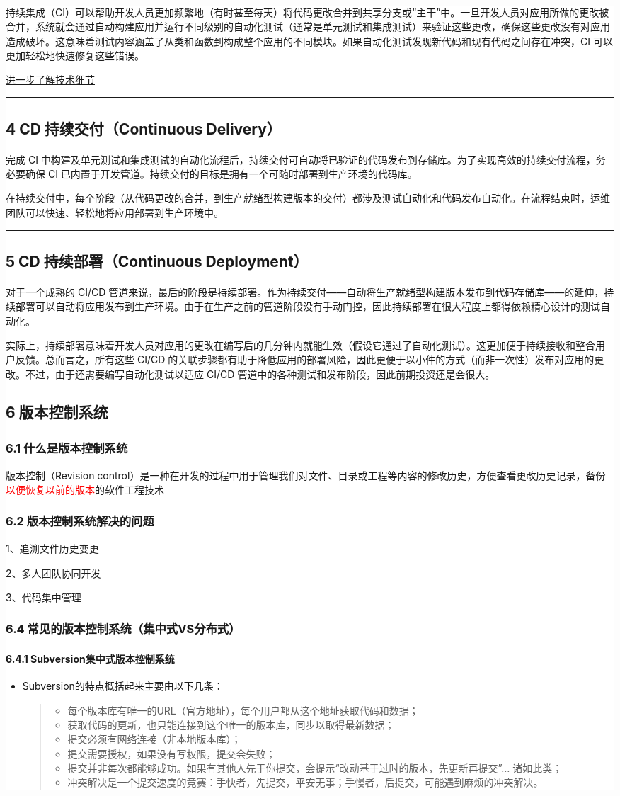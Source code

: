 持续集成（CI）可以帮助开发人员更加频繁地（有时甚至每天）将代码更改合并到共享分支或“主干”中。一旦开发人员对应用所做的更改被合并，系统就会通过自动构建应用并运行不同级别的自动化测试（通常是单元测试和集成测试）来验证这些更改，确保这些更改没有对应用造成破坏。这意味着测试内容涵盖了从类和函数到构成整个应用的不同模块。如果自动化测试发现新代码和现有代码之间存在冲突，CI 可以更加轻松地快速修复这些错误。

[进一步了解技术细节](https://developers.redhat.com/blog/2017/09/06/continuous-integration-a-typical-process/)

------

## 4 CD 持续交付（Continuous Delivery）

完成 CI 中构建及单元测试和集成测试的自动化流程后，持续交付可自动将已验证的代码发布到存储库。为了实现高效的持续交付流程，务必要确保 CI 已内置于开发管道。持续交付的目标是拥有一个可随时部署到生产环境的代码库。

在持续交付中，每个阶段（从代码更改的合并，到生产就绪型构建版本的交付）都涉及测试自动化和代码发布自动化。在流程结束时，运维团队可以快速、轻松地将应用部署到生产环境中。

------

## 5 CD 持续部署（Continuous Deployment）

对于一个成熟的 CI/CD 管道来说，最后的阶段是持续部署。作为持续交付——自动将生产就绪型构建版本发布到代码存储库——的延伸，持续部署可以自动将应用发布到生产环境。由于在生产之前的管道阶段没有手动门控，因此持续部署在很大程度上都得依赖精心设计的测试自动化。

实际上，持续部署意味着开发人员对应用的更改在编写后的几分钟内就能生效（假设它通过了自动化测试）。这更加便于持续接收和整合用户反馈。总而言之，所有这些 CI/CD 的关联步骤都有助于降低应用的部署风险，因此更便于以小件的方式（而非一次性）发布对应用的更改。不过，由于还需要编写自动化测试以适应 CI/CD 管道中的各种测试和发布阶段，因此前期投资还是会很大。

## 6 版本控制系统

### 6.1 什么是版本控制系统

版本控制（Revision control）是一种在开发的过程中用于管理我们对文件、目录或工程等内容的修改历史，方便查看更改历史记录，备份<font color='red'>以便恢复以前的版本</font >的软件工程技术

### 6.2 版本控制系统解决的问题

1、追溯文件历史变更

2、多人团队协同开发

3、代码集中管理

### 6.4 常见的版本控制系统（集中式VS分布式）

#### 6.4.1 Subversion集中式版本控制系统

+ Subversion的特点概括起来主要由以下几条：

  > - 每个版本库有唯一的URL（官方地址），每个用户都从这个地址获取代码和数据；
  > - 获取代码的更新，也只能连接到这个唯一的版本库，同步以取得最新数据；
  > - 提交必须有网络连接（非本地版本库）；
  > - 提交需要授权，如果没有写权限，提交会失败；
  > - 提交并非每次都能够成功。如果有其他人先于你提交，会提示“改动基于过时的版本，先更新再提交”… 诸如此类；
  > - 冲突解决是一个提交速度的竞赛：手快者，先提交，平安无事；手慢者，后提交，可能遇到麻烦的冲突解决。
